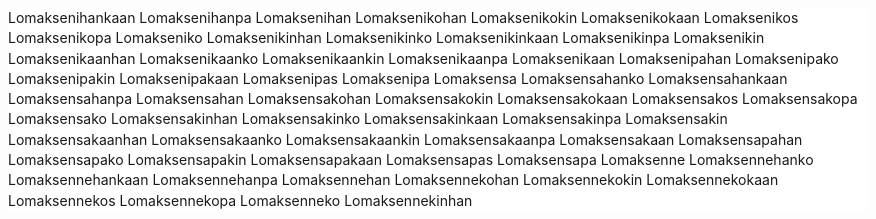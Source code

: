 Lomaksenihankaan
Lomaksenihanpa
Lomaksenihan
Lomaksenikohan
Lomaksenikokin
Lomaksenikokaan
Lomaksenikos
Lomaksenikopa
Lomakseniko
Lomaksenikinhan
Lomaksenikinko
Lomaksenikinkaan
Lomaksenikinpa
Lomaksenikin
Lomaksenikaanhan
Lomaksenikaanko
Lomaksenikaankin
Lomaksenikaanpa
Lomaksenikaan
Lomaksenipahan
Lomaksenipako
Lomaksenipakin
Lomaksenipakaan
Lomaksenipas
Lomaksenipa
Lomaksensa
Lomaksensahanko
Lomaksensahankaan
Lomaksensahanpa
Lomaksensahan
Lomaksensakohan
Lomaksensakokin
Lomaksensakokaan
Lomaksensakos
Lomaksensakopa
Lomaksensako
Lomaksensakinhan
Lomaksensakinko
Lomaksensakinkaan
Lomaksensakinpa
Lomaksensakin
Lomaksensakaanhan
Lomaksensakaanko
Lomaksensakaankin
Lomaksensakaanpa
Lomaksensakaan
Lomaksensapahan
Lomaksensapako
Lomaksensapakin
Lomaksensapakaan
Lomaksensapas
Lomaksensapa
Lomaksenne
Lomaksennehanko
Lomaksennehankaan
Lomaksennehanpa
Lomaksennehan
Lomaksennekohan
Lomaksennekokin
Lomaksennekokaan
Lomaksennekos
Lomaksennekopa
Lomaksenneko
Lomaksennekinhan